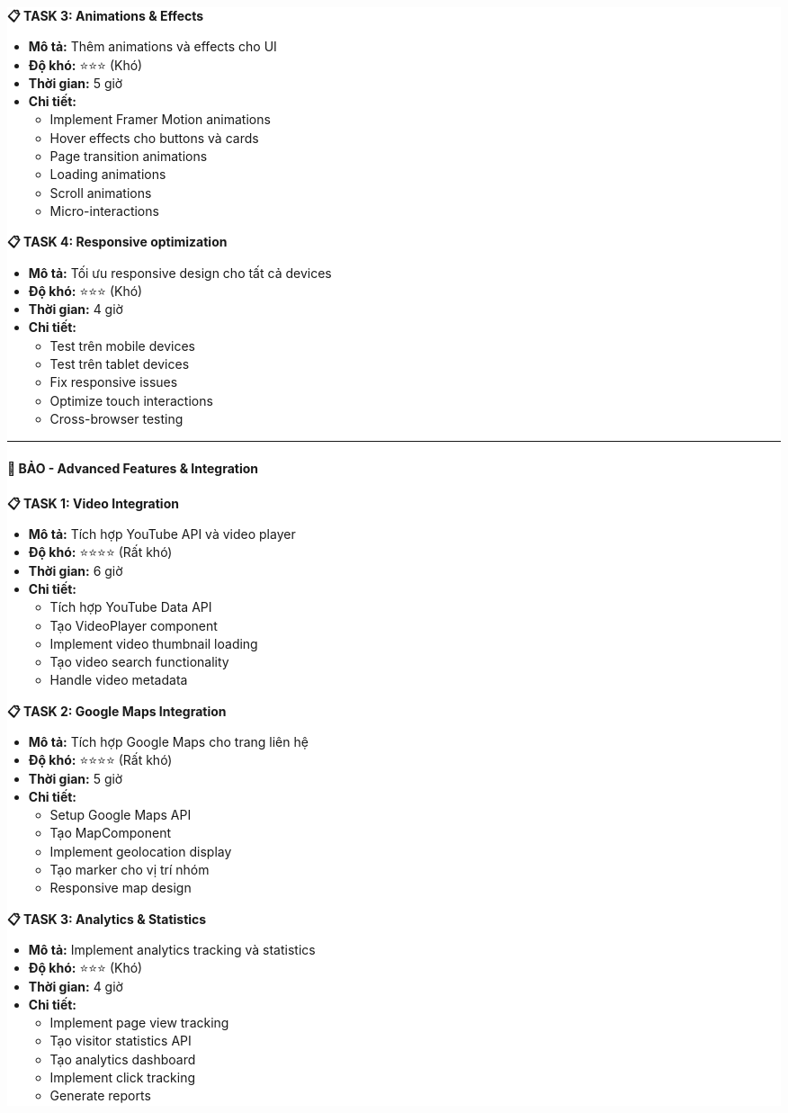 **📋 TASK 3: Animations & Effects**
- **Mô tả:** Thêm animations và effects cho UI
- **Độ khó:** ⭐⭐⭐ (Khó)
- **Thời gian:** 5 giờ
- **Chi tiết:**
  - Implement Framer Motion animations
  - Hover effects cho buttons và cards
  - Page transition animations
  - Loading animations
  - Scroll animations
  - Micro-interactions

**📋 TASK 4: Responsive optimization**
- **Mô tả:** Tối ưu responsive design cho tất cả devices
- **Độ khó:** ⭐⭐⭐ (Khó)
- **Thời gian:** 4 giờ
- **Chi tiết:**
  - Test trên mobile devices
  - Test trên tablet devices
  - Fix responsive issues
  - Optimize touch interactions
  - Cross-browser testing

---

#### 🔧 **BẢO - Advanced Features & Integration**

**📋 TASK 1: Video Integration**
- **Mô tả:** Tích hợp YouTube API và video player
- **Độ khó:** ⭐⭐⭐⭐ (Rất khó)
- **Thời gian:** 6 giờ
- **Chi tiết:**
  - Tích hợp YouTube Data API
  - Tạo VideoPlayer component
  - Implement video thumbnail loading
  - Tạo video search functionality
  - Handle video metadata

**📋 TASK 2: Google Maps Integration**
- **Mô tả:** Tích hợp Google Maps cho trang liên hệ
- **Độ khó:** ⭐⭐⭐⭐ (Rất khó)
- **Thời gian:** 5 giờ
- **Chi tiết:**
  - Setup Google Maps API
  - Tạo MapComponent
  - Implement geolocation display
  - Tạo marker cho vị trí nhóm
  - Responsive map design

**📋 TASK 3: Analytics & Statistics**
- **Mô tả:** Implement analytics tracking và statistics
- **Độ khó:** ⭐⭐⭐ (Khó)
- **Thời gian:** 4 giờ
- **Chi tiết:**
  - Implement page view tracking
  - Tạo visitor statistics API
  - Tạo analytics dashboard
  - Implement click tracking
  - Generate reports
